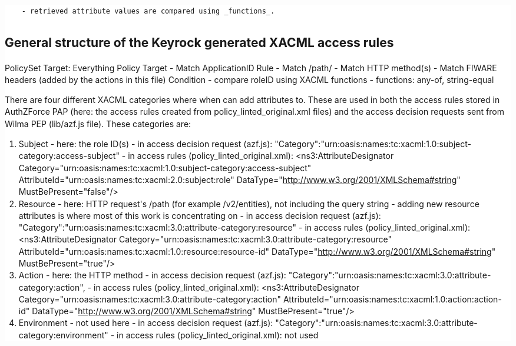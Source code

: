         - retrieved attribute values are compared using _functions_.


General structure of the Keyrock generated XACML access rules
--------------------------------------------------------------
  PolicySet
    Target: Everything
    Policy
      Target
        - Match ApplicationID
      Rule
        - Match /path/
        - Match HTTP method(s)
        - Match FIWARE headers (added by the actions in this file)
      Condition
        - compare roleID using XACML functions
        - functions: any-of, string-equal

There are four different XACML categories where when can add attributes to. These are used in both the access rules stored in AuthZForce PAP (here: the access rules created from policy_linted_original.xml files) and the access decision requests sent from Wilma PEP (lib/azf.js file). These categories are:
  1. Subject
    - here: the role ID(s)
    - in access decision request (azf.js):
      "Category":"urn:oasis:names:tc:xacml:1.0:subject-category:access-subject"
    - in access rules (policy_linted_original.xml):
      <ns3:AttributeDesignator Category="urn:oasis:names:tc:xacml:1.0:subject-category:access-subject" AttributeId="urn:oasis:names:tc:xacml:2.0:subject:role" DataType="http://www.w3.org/2001/XMLSchema#string" MustBePresent="false"/>
  2. Resource
    - here: HTTP request's /path (for example /v2/entities), not including the query string
    - adding new resource attributes is where most of this work is concentrating on
    - in access decision request (azf.js):
      "Category":"urn:oasis:names:tc:xacml:3.0:attribute-category:resource"
    - in access rules (policy_linted_original.xml):
      <ns3:AttributeDesignator Category="urn:oasis:names:tc:xacml:3.0:attribute-category:resource" AttributeId="urn:oasis:names:tc:xacml:1.0:resource:resource-id" DataType="http://www.w3.org/2001/XMLSchema#string" MustBePresent="true"/>
  3. Action
    - here: the HTTP method
    - in access decision request (azf.js):
      "Category":"urn:oasis:names:tc:xacml:3.0:attribute-category:action",
    - in access rules (policy_linted_original.xml):
      <ns3:AttributeDesignator Category="urn:oasis:names:tc:xacml:3.0:attribute-category:action" AttributeId="urn:oasis:names:tc:xacml:1.0:action:action-id" DataType="http://www.w3.org/2001/XMLSchema#string" MustBePresent="true"/>
  4. Environment
    - not used here
    - in access decision request (azf.js):
      "Category":"urn:oasis:names:tc:xacml:3.0:attribute-category:environment"
    - in access rules (policy_linted_original.xml):
      not used
